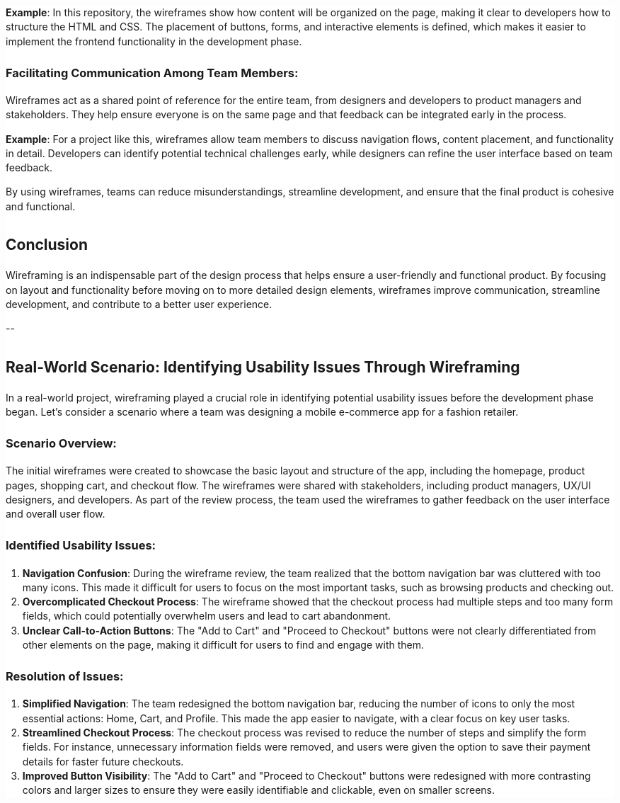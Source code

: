 **Example**: In this repository, the wireframes show how content will be organized on the page, making it clear to developers how to structure the HTML and CSS. The placement of buttons, forms, and interactive elements is defined, which makes it easier to implement the frontend functionality in the development phase.

### Facilitating Communication Among Team Members:
Wireframes act as a shared point of reference for the entire team, from designers and developers to product managers and stakeholders. They help ensure everyone is on the same page and that feedback can be integrated early in the process.

**Example**: For a project like this, wireframes allow team members to discuss navigation flows, content placement, and functionality in detail. Developers can identify potential technical challenges early, while designers can refine the user interface based on team feedback.

By using wireframes, teams can reduce misunderstandings, streamline development, and ensure that the final product is cohesive and functional.

## Conclusion
Wireframing is an indispensable part of the design process that helps ensure a user-friendly and functional product. By focusing on layout and functionality before moving on to more detailed design elements, wireframes improve communication, streamline development, and contribute to a better user experience.

--
## Real-World Scenario: Identifying Usability Issues Through Wireframing

In a real-world project, wireframing played a crucial role in identifying potential usability issues before the development phase began. Let’s consider a scenario where a team was designing a mobile e-commerce app for a fashion retailer.

### Scenario Overview:
The initial wireframes were created to showcase the basic layout and structure of the app, including the homepage, product pages, shopping cart, and checkout flow. The wireframes were shared with stakeholders, including product managers, UX/UI designers, and developers. As part of the review process, the team used the wireframes to gather feedback on the user interface and overall user flow.

### Identified Usability Issues:
1. **Navigation Confusion**: During the wireframe review, the team realized that the bottom navigation bar was cluttered with too many icons. This made it difficult for users to focus on the most important tasks, such as browsing products and checking out.
2. **Overcomplicated Checkout Process**: The wireframe showed that the checkout process had multiple steps and too many form fields, which could potentially overwhelm users and lead to cart abandonment.
3. **Unclear Call-to-Action Buttons**: The "Add to Cart" and "Proceed to Checkout" buttons were not clearly differentiated from other elements on the page, making it difficult for users to find and engage with them.

### Resolution of Issues:
1. **Simplified Navigation**: The team redesigned the bottom navigation bar, reducing the number of icons to only the most essential actions: Home, Cart, and Profile. This made the app easier to navigate, with a clear focus on key user tasks.
2. **Streamlined Checkout Process**: The checkout process was revised to reduce the number of steps and simplify the form fields. For instance, unnecessary information fields were removed, and users were given the option to save their payment details for faster future checkouts.
3. **Improved Button Visibility**: The "Add to Cart" and "Proceed to Checkout" buttons were redesigned with more contrasting colors and larger sizes to ensure they were easily identifiable and clickable, even on smaller screens.
